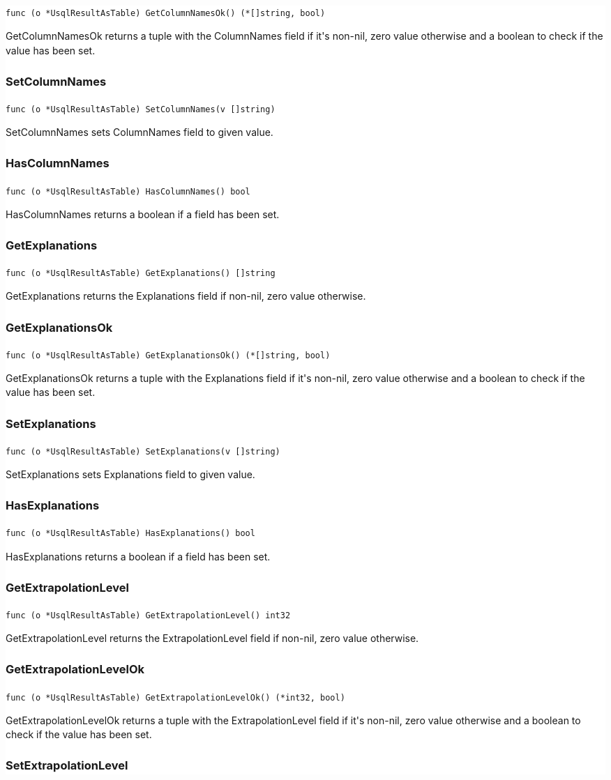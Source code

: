 `func (o *UsqlResultAsTable) GetColumnNamesOk() (*[]string, bool)`

GetColumnNamesOk returns a tuple with the ColumnNames field if it's non-nil, zero value otherwise
and a boolean to check if the value has been set.

### SetColumnNames

`func (o *UsqlResultAsTable) SetColumnNames(v []string)`

SetColumnNames sets ColumnNames field to given value.

### HasColumnNames

`func (o *UsqlResultAsTable) HasColumnNames() bool`

HasColumnNames returns a boolean if a field has been set.

### GetExplanations

`func (o *UsqlResultAsTable) GetExplanations() []string`

GetExplanations returns the Explanations field if non-nil, zero value otherwise.

### GetExplanationsOk

`func (o *UsqlResultAsTable) GetExplanationsOk() (*[]string, bool)`

GetExplanationsOk returns a tuple with the Explanations field if it's non-nil, zero value otherwise
and a boolean to check if the value has been set.

### SetExplanations

`func (o *UsqlResultAsTable) SetExplanations(v []string)`

SetExplanations sets Explanations field to given value.

### HasExplanations

`func (o *UsqlResultAsTable) HasExplanations() bool`

HasExplanations returns a boolean if a field has been set.

### GetExtrapolationLevel

`func (o *UsqlResultAsTable) GetExtrapolationLevel() int32`

GetExtrapolationLevel returns the ExtrapolationLevel field if non-nil, zero value otherwise.

### GetExtrapolationLevelOk

`func (o *UsqlResultAsTable) GetExtrapolationLevelOk() (*int32, bool)`

GetExtrapolationLevelOk returns a tuple with the ExtrapolationLevel field if it's non-nil, zero value otherwise
and a boolean to check if the value has been set.

### SetExtrapolationLevel
